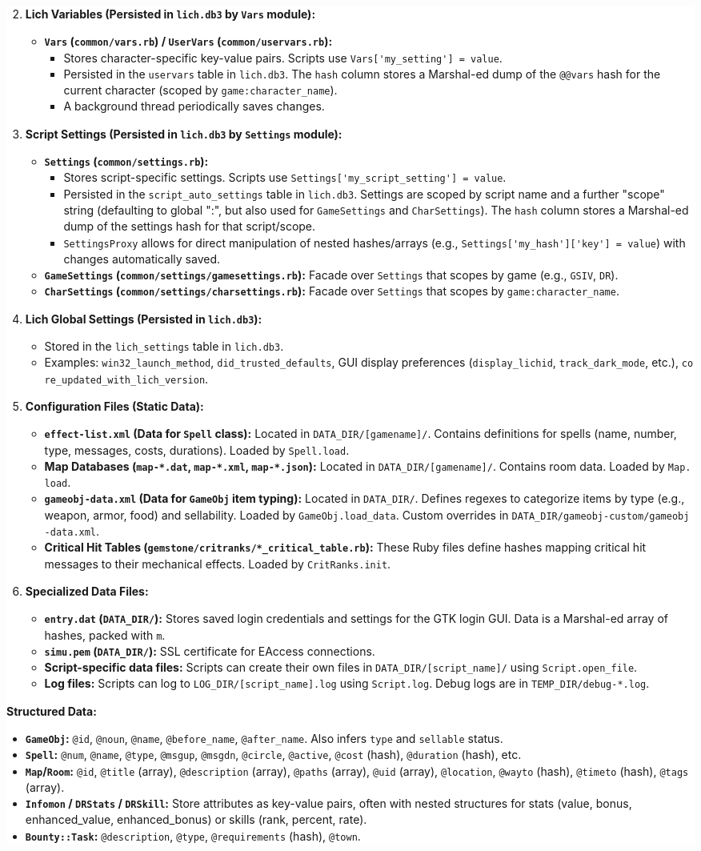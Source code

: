 2.  **Lich Variables (Persisted in `lich.db3` by `Vars` module):**
    *   **`Vars` (`common/vars.rb`) / `UserVars` (`common/uservars.rb`):**
        *   Stores character-specific key-value pairs. Scripts use `Vars['my_setting'] = value`.
        *   Persisted in the `uservars` table in `lich.db3`. The `hash` column stores a Marshal-ed dump of the `@@vars` hash for the current character (scoped by `game:character_name`).
        *   A background thread periodically saves changes.

3.  **Script Settings (Persisted in `lich.db3` by `Settings` module):**
    *   **`Settings` (`common/settings.rb`):**
        *   Stores script-specific settings. Scripts use `Settings['my_script_setting'] = value`.
        *   Persisted in the `script_auto_settings` table in `lich.db3`. Settings are scoped by script name and a further "scope" string (defaulting to global ":", but also used for `GameSettings` and `CharSettings`). The `hash` column stores a Marshal-ed dump of the settings hash for that script/scope.
        *   `SettingsProxy` allows for direct manipulation of nested hashes/arrays (e.g., `Settings['my_hash']['key'] = value`) with changes automatically saved.
    *   **`GameSettings` (`common/settings/gamesettings.rb`):** Facade over `Settings` that scopes by game (e.g., `GSIV`, `DR`).
    *   **`CharSettings` (`common/settings/charsettings.rb`):** Facade over `Settings` that scopes by `game:character_name`.

4.  **Lich Global Settings (Persisted in `lich.db3`):**
    *   Stored in the `lich_settings` table in `lich.db3`.
    *   Examples: `win32_launch_method`, `did_trusted_defaults`, GUI display preferences (`display_lichid`, `track_dark_mode`, etc.), `core_updated_with_lich_version`.

5.  **Configuration Files (Static Data):**
    *   **`effect-list.xml` (Data for `Spell` class):** Located in `DATA_DIR/[gamename]/`. Contains definitions for spells (name, number, type, messages, costs, durations). Loaded by `Spell.load`.
    *   **Map Databases (`map-*.dat`, `map-*.xml`, `map-*.json`):** Located in `DATA_DIR/[gamename]/`. Contains room data. Loaded by `Map.load`.
    *   **`gameobj-data.xml` (Data for `GameObj` item typing):** Located in `DATA_DIR/`. Defines regexes to categorize items by type (e.g., weapon, armor, food) and sellability. Loaded by `GameObj.load_data`. Custom overrides in `DATA_DIR/gameobj-custom/gameobj-data.xml`.
    *   **Critical Hit Tables (`gemstone/critranks/*_critical_table.rb`):** These Ruby files define hashes mapping critical hit messages to their mechanical effects. Loaded by `CritRanks.init`.

6.  **Specialized Data Files:**
    *   **`entry.dat` (`DATA_DIR/`):** Stores saved login credentials and settings for the GTK login GUI. Data is a Marshal-ed array of hashes, packed with `m`.
    *   **`simu.pem` (`DATA_DIR/`):** SSL certificate for EAccess connections.
    *   **Script-specific data files:** Scripts can create their own files in `DATA_DIR/[script_name]/` using `Script.open_file`.
    *   **Log files:** Scripts can log to `LOG_DIR/[script_name].log` using `Script.log`. Debug logs are in `TEMP_DIR/debug-*.log`.

**Structured Data:**
*   **`GameObj`:** `@id`, `@noun`, `@name`, `@before_name`, `@after_name`. Also infers `type` and `sellable` status.
*   **`Spell`:** `@num`, `@name`, `@type`, `@msgup`, `@msgdn`, `@circle`, `@active`, `@cost` (hash), `@duration` (hash), etc.
*   **`Map`/`Room`:** `@id`, `@title` (array), `@description` (array), `@paths` (array), `@uid` (array), `@location`, `@wayto` (hash), `@timeto` (hash), `@tags` (array).
*   **`Infomon` / `DRStats` / `DRSkill`:** Store attributes as key-value pairs, often with nested structures for stats (value, bonus, enhanced_value, enhanced_bonus) or skills (rank, percent, rate).
*   **`Bounty::Task`:** `@description`, `@type`, `@requirements` (hash), `@town`.
